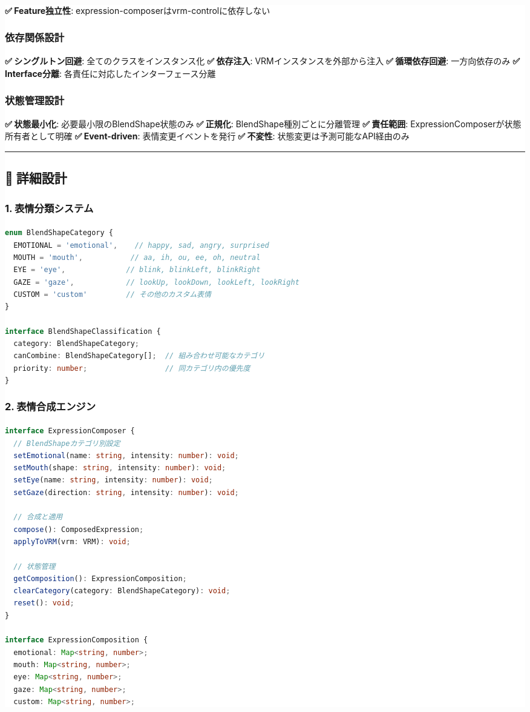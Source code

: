 **✅ Feature独立性**: expression-composerはvrm-controlに依存しない

### 依存関係設計

**✅ シングルトン回避**: 全てのクラスをインスタンス化
**✅ 依存注入**: VRMインスタンスを外部から注入
**✅ 循環依存回避**: 一方向依存のみ
**✅ Interface分離**: 各責任に対応したインターフェース分離

### 状態管理設計

**✅ 状態最小化**: 必要最小限のBlendShape状態のみ
**✅ 正規化**: BlendShape種別ごとに分離管理
**✅ 責任範囲**: ExpressionComposerが状態所有者として明確
**✅ Event-driven**: 表情変更イベントを発行
**✅ 不変性**: 状態変更は予測可能なAPI経由のみ

---

## 🎯 詳細設計

### 1. 表情分類システム

```typescript
enum BlendShapeCategory {
  EMOTIONAL = 'emotional',    // happy, sad, angry, surprised
  MOUTH = 'mouth',           // aa, ih, ou, ee, oh, neutral
  EYE = 'eye',              // blink, blinkLeft, blinkRight
  GAZE = 'gaze',            // lookUp, lookDown, lookLeft, lookRight
  CUSTOM = 'custom'         // その他のカスタム表情
}

interface BlendShapeClassification {
  category: BlendShapeCategory;
  canCombine: BlendShapeCategory[];  // 組み合わせ可能なカテゴリ
  priority: number;                  // 同カテゴリ内の優先度
}
```

### 2. 表情合成エンジン

```typescript
interface ExpressionComposer {
  // BlendShapeカテゴリ別設定
  setEmotional(name: string, intensity: number): void;
  setMouth(shape: string, intensity: number): void;
  setEye(name: string, intensity: number): void;
  setGaze(direction: string, intensity: number): void;
  
  // 合成と適用
  compose(): ComposedExpression;
  applyToVRM(vrm: VRM): void;
  
  // 状態管理
  getComposition(): ExpressionComposition;
  clearCategory(category: BlendShapeCategory): void;
  reset(): void;
}

interface ExpressionComposition {
  emotional: Map<string, number>;
  mouth: Map<string, number>;
  eye: Map<string, number>;
  gaze: Map<string, number>;
  custom: Map<string, number>;
```